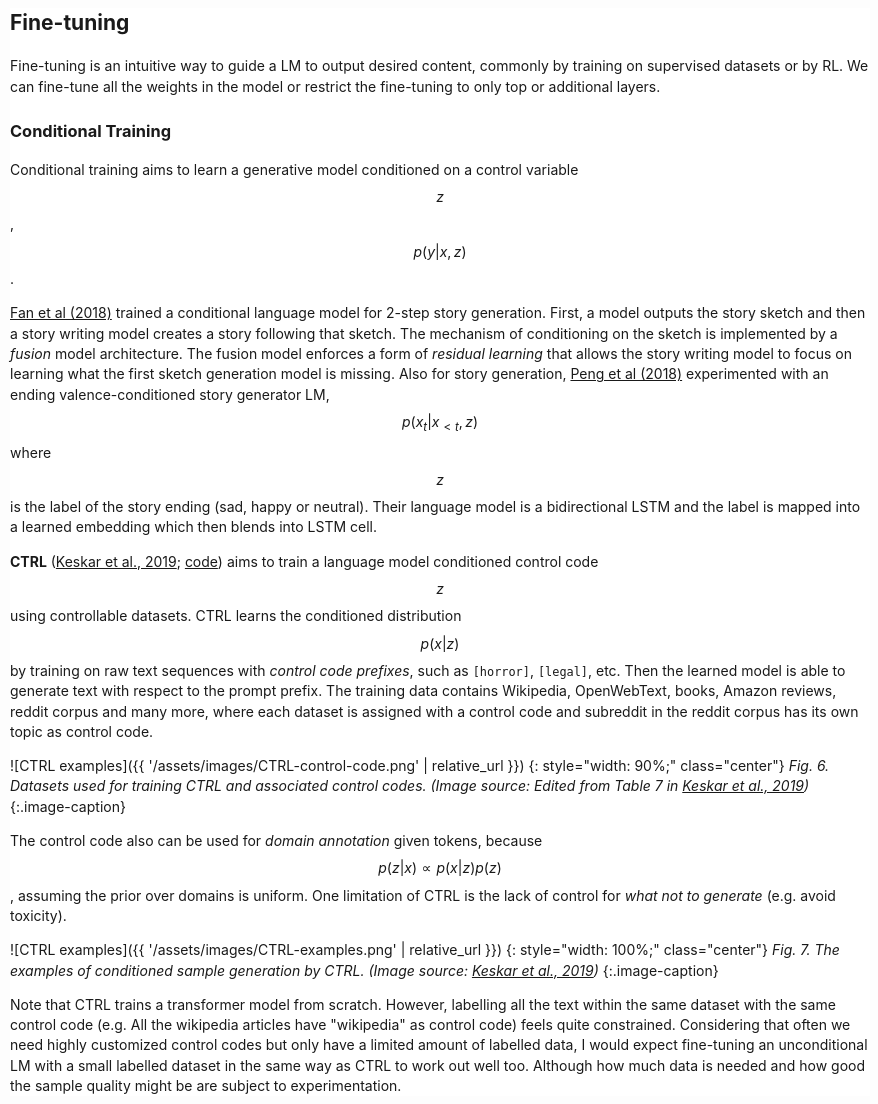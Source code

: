 
## Fine-tuning

Fine-tuning is an intuitive way to guide a LM to output desired content, commonly by training on supervised datasets or by RL. We can fine-tune all the weights in the model or restrict the fine-tuning to only top or additional layers.


### Conditional Training

Conditional training aims to learn a generative model conditioned on a control variable $$z$$, $$p(y \vert x, z)$$.

[Fan et al (2018)](https://arxiv.org/abs/1805.04833) trained a conditional language model for 2-step story generation. First, a model outputs the story sketch and then a story writing model creates a story following that sketch. The mechanism of conditioning on the sketch is implemented by a *fusion* model architecture. The fusion model enforces a form of *residual learning* that allows the story writing model to focus on learning what the first sketch generation model is missing. Also for story generation, [Peng et al (2018)](https://www.aclweb.org/anthology/W18-1505/) experimented with an ending valence-conditioned story generator LM, $$p(x_t \vert x_{<t}, z)$$ where $$z$$ is the label of the story ending (sad, happy or neutral). Their language model is a bidirectional LSTM and the label is mapped into a learned embedding which then blends into LSTM cell.

<a name="ctrl" />**CTRL** ([Keskar et al., 2019](https://arxiv.org/abs/1909.05858); [code](https://github.com/salesforce/ctrl)) aims to train a language model conditioned control code $$z$$ using controllable datasets. CTRL learns the conditioned distribution $$p(x \vert z)$$ by training on raw text sequences with *control code prefixes*, such as `[horror]`, `[legal]`, etc. Then the learned model is able to generate text with respect to the prompt prefix. The training data contains Wikipedia, OpenWebText, books, Amazon reviews, reddit corpus and many more, where each dataset is assigned with a control code and subreddit in the reddit corpus has its own topic as control code. 


![CTRL examples]({{ '/assets/images/CTRL-control-code.png' | relative_url }})
{: style="width: 90%;" class="center"}
*Fig. 6. Datasets used for training CTRL and associated control codes. (Image source: Edited from Table 7 in [Keskar et al., 2019](https://arxiv.org/abs/1909.05858))*
{:.image-caption}


The control code also can be used for *domain annotation* given tokens, because $$p(z \vert x) \propto p(x \vert z) p(z)$$, assuming the prior over domains is uniform. One limitation of CTRL is the lack of control for *what not to generate* (e.g. avoid toxicity).


![CTRL examples]({{ '/assets/images/CTRL-examples.png' | relative_url }})
{: style="width: 100%;" class="center"}
*Fig. 7. The examples of conditioned sample generation by CTRL. (Image source: [Keskar et al., 2019](https://arxiv.org/abs/1909.05858))*
{:.image-caption}


Note that CTRL trains a transformer model from scratch. However, labelling all the text within the same dataset with the same control code (e.g. All the wikipedia articles have "wikipedia" as control code) feels quite constrained. Considering that often we need highly customized control codes but only have a limited amount of labelled data, I would expect fine-tuning an unconditional LM with a small labelled dataset in the same way as CTRL to work out well too. Although how much data is needed and how good the sample quality might be are subject to experimentation. 
